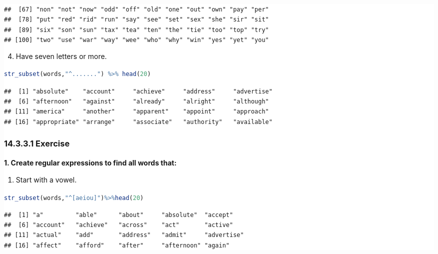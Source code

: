     ##  [67] "non" "not" "now" "odd" "off" "old" "one" "out" "own" "pay" "per"
    ##  [78] "put" "red" "rid" "run" "say" "see" "set" "sex" "she" "sir" "sit"
    ##  [89] "six" "son" "sun" "tax" "tea" "ten" "the" "tie" "too" "top" "try"
    ## [100] "two" "use" "war" "way" "wee" "who" "why" "win" "yes" "yet" "you"

4.  Have seven letters or
    more.



``` r
str_subset(words,"^.......") %>% head(20)
```

    ##  [1] "absolute"    "account"     "achieve"     "address"     "advertise"  
    ##  [6] "afternoon"   "against"     "already"     "alright"     "although"   
    ## [11] "america"     "another"     "apparent"    "appoint"     "approach"   
    ## [16] "appropriate" "arrange"     "associate"   "authority"   "available"

### 14.3.3.1 Exercise

**1. Create regular expressions to find all words that:**

1.  Start with a vowel.



``` r
str_subset(words,"^[aeiou]")%>%head(20)
```

    ##  [1] "a"         "able"      "about"     "absolute"  "accept"   
    ##  [6] "account"   "achieve"   "across"    "act"       "active"   
    ## [11] "actual"    "add"       "address"   "admit"     "advertise"
    ## [16] "affect"    "afford"    "after"     "afternoon" "again"
